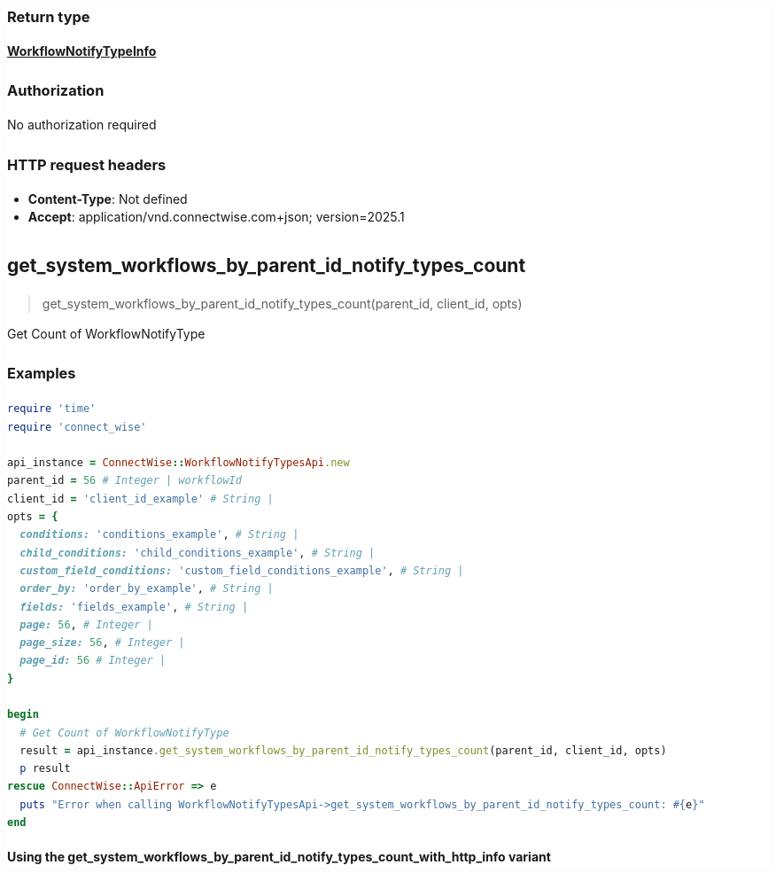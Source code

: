 ### Return type

[**WorkflowNotifyTypeInfo**](WorkflowNotifyTypeInfo.md)

### Authorization

No authorization required

### HTTP request headers

- **Content-Type**: Not defined
- **Accept**: application/vnd.connectwise.com+json; version=2025.1


## get_system_workflows_by_parent_id_notify_types_count

> <Count> get_system_workflows_by_parent_id_notify_types_count(parent_id, client_id, opts)

Get Count of WorkflowNotifyType

### Examples

```ruby
require 'time'
require 'connect_wise'

api_instance = ConnectWise::WorkflowNotifyTypesApi.new
parent_id = 56 # Integer | workflowId
client_id = 'client_id_example' # String | 
opts = {
  conditions: 'conditions_example', # String | 
  child_conditions: 'child_conditions_example', # String | 
  custom_field_conditions: 'custom_field_conditions_example', # String | 
  order_by: 'order_by_example', # String | 
  fields: 'fields_example', # String | 
  page: 56, # Integer | 
  page_size: 56, # Integer | 
  page_id: 56 # Integer | 
}

begin
  # Get Count of WorkflowNotifyType
  result = api_instance.get_system_workflows_by_parent_id_notify_types_count(parent_id, client_id, opts)
  p result
rescue ConnectWise::ApiError => e
  puts "Error when calling WorkflowNotifyTypesApi->get_system_workflows_by_parent_id_notify_types_count: #{e}"
end
```

#### Using the get_system_workflows_by_parent_id_notify_types_count_with_http_info variant
